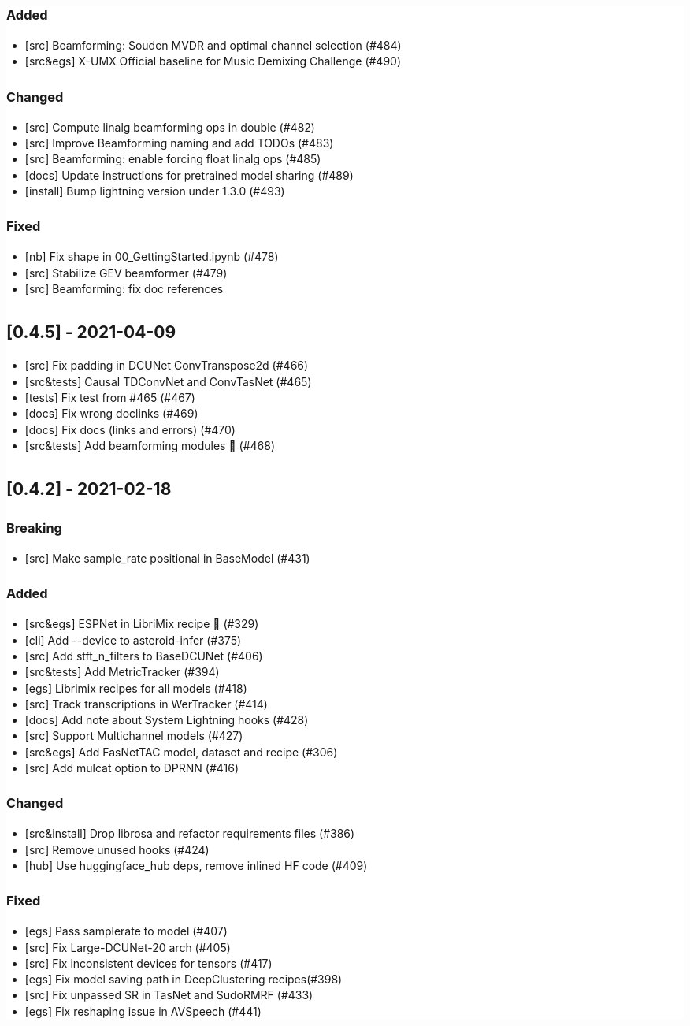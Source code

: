 ### Added
- [src] Beamforming: Souden MVDR and optimal channel selection (#484)
- [src&egs] X-UMX Official baseline for Music Demixing Challenge (#490)

### Changed
- [src] Compute linalg beamforming ops in double (#482)
- [src] Improve Beamforming naming and add TODOs (#483)
- [src] Beamforming: enable forcing float linalg ops (#485)
- [docs] Update instructions for pretrained model sharing (#489)
- [install] Bump lightning version under 1.3.0 (#493)

### Fixed
- [nb] Fix shape in 00_GettingStarted.ipynb (#478)
- [src] Stabilize GEV beamformer (#479)
- [src] Beamforming: fix doc references


## [0.4.5] - 2021-04-09

- [src] Fix padding in DCUNet ConvTranspose2d (#466)
- [src&tests] Causal TDConvNet and ConvTasNet (#465)
- [tests] Fix test from #465 (#467)
- [docs] Fix wrong doclinks (#469)
- [docs] Fix docs (links and errors) (#470)
- [src&tests] Add beamforming modules :tada: (#468)

## [0.4.2] - 2021-02-18

### Breaking
- [src] Make sample_rate positional in BaseModel (#431)

### Added
- [src&egs] ESPNet in LibriMix recipe :tada: (#329)
- [cli] Add --device to asteroid-infer (#375)
- [src] Add stft_n_filters to BaseDCUNet (#406)
- [src&tests] Add MetricTracker (#394)
- [egs] Librimix recipes for all models (#418)
- [src] Track transcriptions in WerTracker (#414)
- [docs] Add note about System Lightning hooks (#428)
- [src] Support Multichannel models (#427)
- [src&egs] Add FasNetTAC model, dataset and recipe  (#306)
- [src] Add mulcat option to DPRNN (#416)

### Changed
- [src&install] Drop librosa and refactor requirements files (#386)
- [src] Remove unused hooks (#424)
- [hub] Use huggingface_hub deps, remove inlined HF code (#409)

### Fixed
- [egs] Pass samplerate to model (#407)
- [src] Fix Large-DCUNet-20 arch (#405)
- [src] Fix inconsistent devices for tensors (#417)
- [egs] Fix model saving path in DeepClustering recipes(#398)
- [src] Fix unpassed SR in TasNet and SudoRMRF (#433)
- [egs] Fix reshaping issue in AVSpeech (#441)
